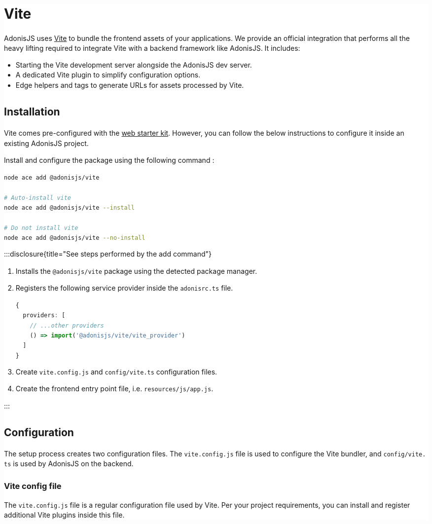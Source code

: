 # Vite

AdonisJS uses [Vite](https://vitejs.dev/) to bundle the frontend assets of your applications. We provide an official integration that performs all the heavy lifting required to integrate Vite with a backend framework like AdonisJS. It includes:

- Starting the Vite development server alongside the AdonisJS dev server.
- A dedicated Vite plugin to simplify configuration options.
- Edge helpers and tags to generate URLs for assets processed by Vite.

## Installation
Vite comes pre-configured with the [web starter kit](../getting_started/installation.md#web-starter-kit-spannot-ready-yetclassbadge). However, you can follow the below instructions to configure it inside an existing AdonisJS project.

Install and configure the package using the following command :

```sh
node ace add @adonisjs/vite

# Auto-install vite
node ace add @adonisjs/vite --install

# Do not install vite
node ace add @adonisjs/vite --no-install
```

:::disclosure{title="See steps performed by the add command"}

1. Installs the `@adonisjs/vite` package using the detected package manager.

2. Registers the following service provider inside the `adonisrc.ts` file.

    ```ts
    {
      providers: [
        // ...other providers
        () => import('@adonisjs/vite/vite_provider')
      ]
    }
    ```

3. Create `vite.config.js` and `config/vite.ts` configuration files.

4. Create the frontend entry point file, i.e. `resources/js/app.js`.

:::


## Configuration
The setup process creates two configuration files. The `vite.config.js` file is used to configure the Vite bundler, and `config/vite.ts` is used by AdonisJS on the backend.

### Vite config file
The `vite.config.js` file is a regular configuration file used by Vite. Per your project requirements, you can install and register additional Vite plugins inside this file.
